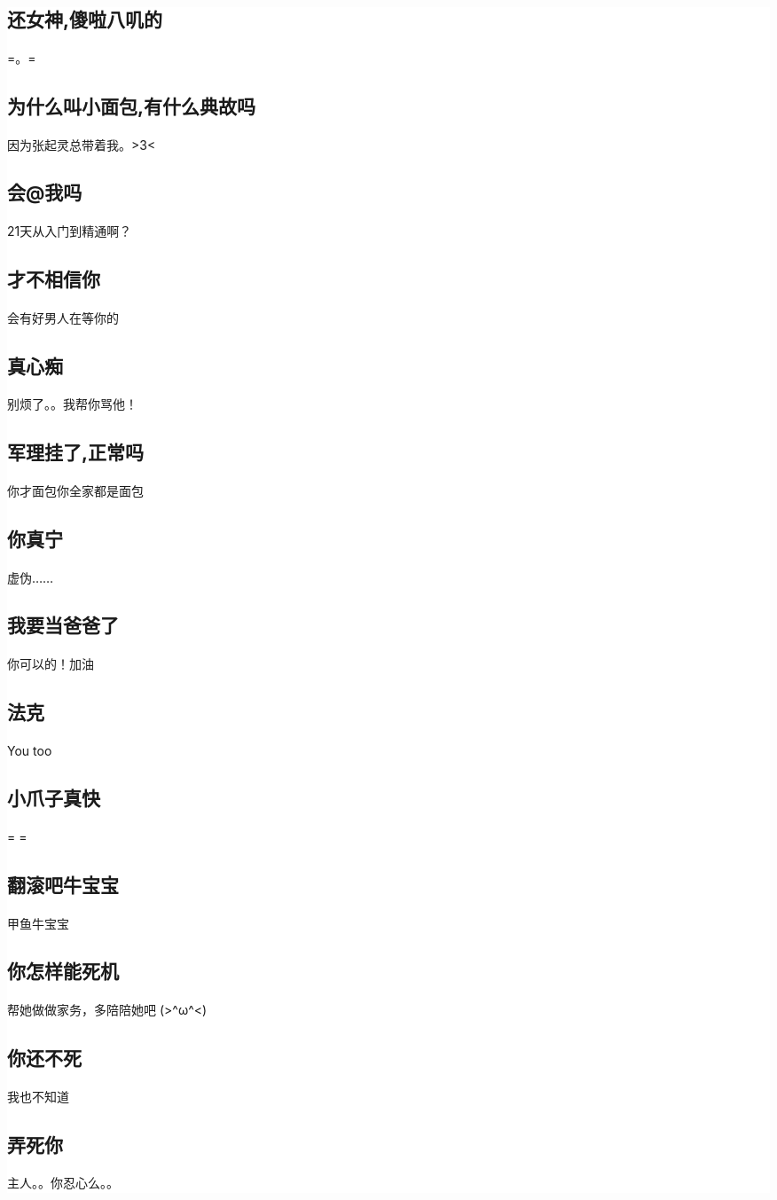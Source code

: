 ## 还女神,傻啦八叽的
=。=

## 为什么叫小面包,有什么典故吗
因为张起灵总带着我。>3<

## 会@我吗
21天从入门到精通啊？

## 才不相信你
会有好男人在等你的

## 真心痴
别烦了。。我帮你骂他！

## 军理挂了,正常吗
你才面包你全家都是面包

## 你真宁
虚伪……

## 我要当爸爸了
你可以的！加油

## 法克
You too

## 小爪子真快
= =

## 翻滚吧牛宝宝
甲鱼牛宝宝

## 你怎样能死机
帮她做做家务，多陪陪她吧 (>^ω^<)

## 你还不死
我也不知道

## 弄死你
主人。。你忍心么。。
